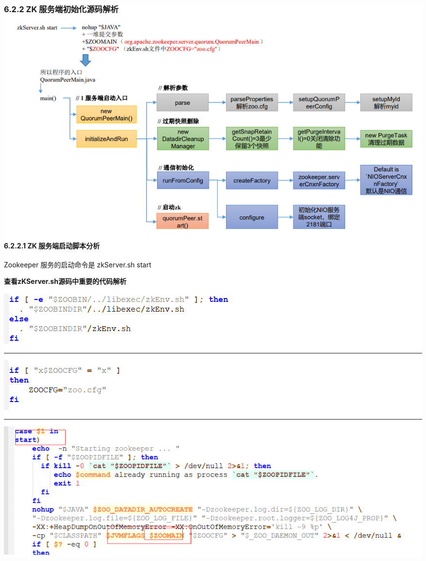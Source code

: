 ### 6.2.2 ZK 服务端初始化源码解析

![image-20211125221844671](zookeeper.assets/image-20211125221844671.png)

#### 6.2.2.1 ZK 服务端启动脚本分析

Zookeeper 服务的启动命令是 zkServer.sh start

**查看zKServer.sh源码中重要的代码解析**

![image-20211126115539489](zookeeper.assets/image-20211126115539489.png)

-----

![image-20211126115532414](zookeeper.assets/image-20211126115532414.png)

-----

![image-20211126115618777](zookeeper.assets/image-20211126115618777.png)